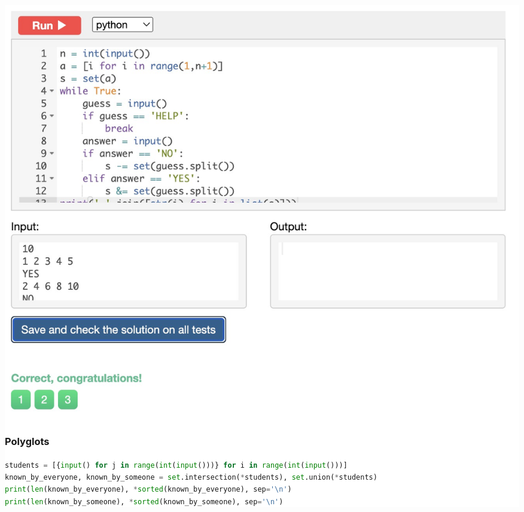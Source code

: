 ![](SnakifyAssets/10.7.jpg)

### Polyglots
```.py
students = [{input() for j in range(int(input()))} for i in range(int(input()))]
known_by_everyone, known_by_someone = set.intersection(*students), set.union(*students)
print(len(known_by_everyone), *sorted(known_by_everyone), sep='\n')
print(len(known_by_someone), *sorted(known_by_someone), sep='\n')
```